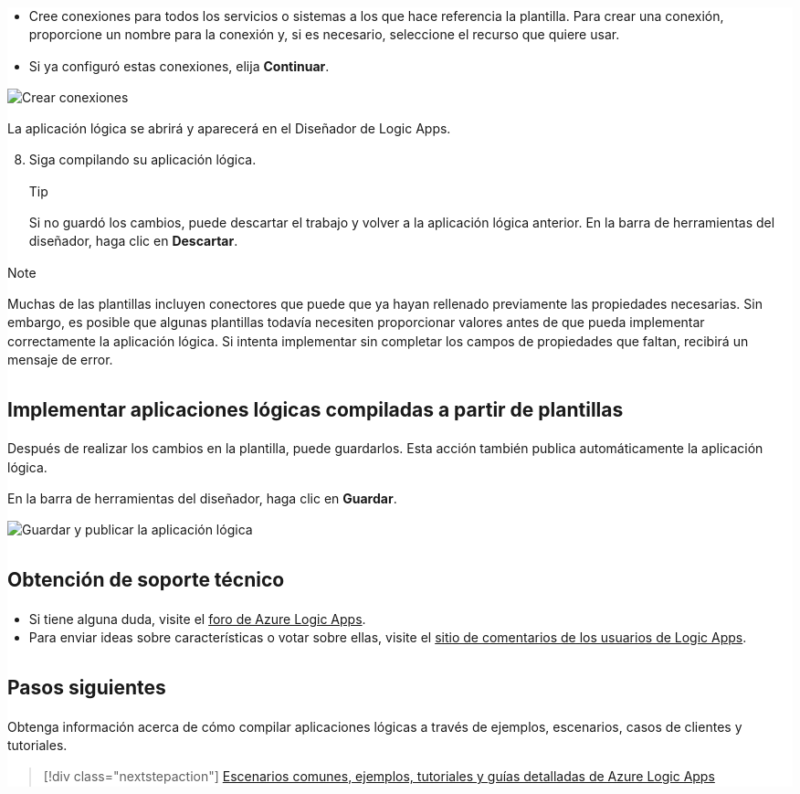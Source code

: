    * Cree conexiones para todos los servicios o sistemas a los que hace referencia la plantilla. Para crear una conexión, proporcione un nombre para la conexión y, si es necesario, seleccione el recurso que quiere usar. 

   * Si ya configuró estas conexiones, elija **Continuar**.

   ![Crear conexiones](./media/logic-apps-create-logic-apps-from-templates/logic-app-create-connection.png)

   La aplicación lógica se abrirá y aparecerá en el Diseñador de Logic Apps.

8. Siga compilando su aplicación lógica. 

   > [!TIP]
   > Si no guardó los cambios, puede descartar el trabajo y volver a la aplicación lógica anterior. En la barra de herramientas del diseñador, haga clic en **Descartar**.

> [!NOTE] 
> Muchas de las plantillas incluyen conectores que puede que ya hayan rellenado previamente las propiedades necesarias. Sin embargo, es posible que algunas plantillas todavía necesiten proporcionar valores antes de que pueda implementar correctamente la aplicación lógica. Si intenta implementar sin completar los campos de propiedades que faltan, recibirá un mensaje de error.

## <a name="deploy-logic-apps-built-from-templates"></a>Implementar aplicaciones lógicas compiladas a partir de plantillas

Después de realizar los cambios en la plantilla, puede guardarlos. Esta acción también publica automáticamente la aplicación lógica.

En la barra de herramientas del diseñador, haga clic en **Guardar**.

![Guardar y publicar la aplicación lógica](./media/logic-apps-create-logic-apps-from-templates/logic-app-save.png)  

## <a name="get-support"></a>Obtención de soporte técnico

* Si tiene alguna duda, visite el [foro de Azure Logic Apps](https://social.msdn.microsoft.com/Forums/en-US/home?forum=azurelogicapps).
* Para enviar ideas sobre características o votar sobre ellas, visite el [sitio de comentarios de los usuarios de Logic Apps](https://aka.ms/logicapps-wish).

## <a name="next-steps"></a>Pasos siguientes

Obtenga información acerca de cómo compilar aplicaciones lógicas a través de ejemplos, escenarios, casos de clientes y tutoriales.

> [!div class="nextstepaction"]
> [Escenarios comunes, ejemplos, tutoriales y guías detalladas de Azure Logic Apps](../logic-apps/logic-apps-examples-and-scenarios.md)